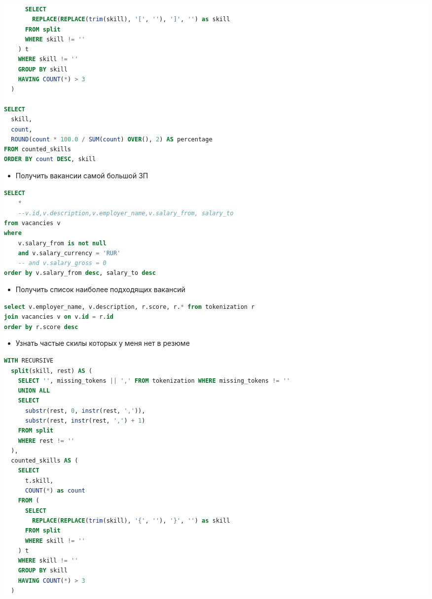 ```sql
      SELECT
        REPLACE(REPLACE(trim(skill), '[', ''), ']', '') as skill
      FROM split
      WHERE skill != ''
    ) t
    WHERE skill != ''
    GROUP BY skill
    HAVING COUNT(*) > 3
  )

SELECT
  skill,
  count,
  ROUND(count * 100.0 / SUM(count) OVER(), 2) AS percentage
FROM counted_skills
ORDER BY count DESC, skill
```

-   Получить вакансии самой большой ЗП

```sql
SELECT
	*
	--v.id,v.description,v.employer_name,v.salary_from, salary_to
from vacancies v
where
	v.salary_from is not null
	and v.salary_currency = 'RUR'
	-- and v.salary_gross = 0
order by v.salary_from desc, salary_to desc
```

-   Получить список наиболее подходящих вакансий

```sql
select v.employer_name, v.description, r.score, r.* from tokenization r
join vacancies v on v.id = r.id
order by r.score desc
```

-   Узнать частые скилы которых у меня нет в резюме

```sql
WITH RECURSIVE
  split(skill, rest) AS (
    SELECT '', missing_tokens || ',' FROM tokenization WHERE missing_tokens != ''
    UNION ALL
    SELECT
      substr(rest, 0, instr(rest, ',')),
      substr(rest, instr(rest, ',') + 1)
    FROM split
    WHERE rest != ''
  ),
  counted_skills AS (
    SELECT
      t.skill,
      COUNT(*) as count
    FROM (
      SELECT
        REPLACE(REPLACE(trim(skill), '{', ''), '}', '') as skill
      FROM split
      WHERE skill != ''
    ) t
    WHERE skill != ''
    GROUP BY skill
    HAVING COUNT(*) > 3
  )
```